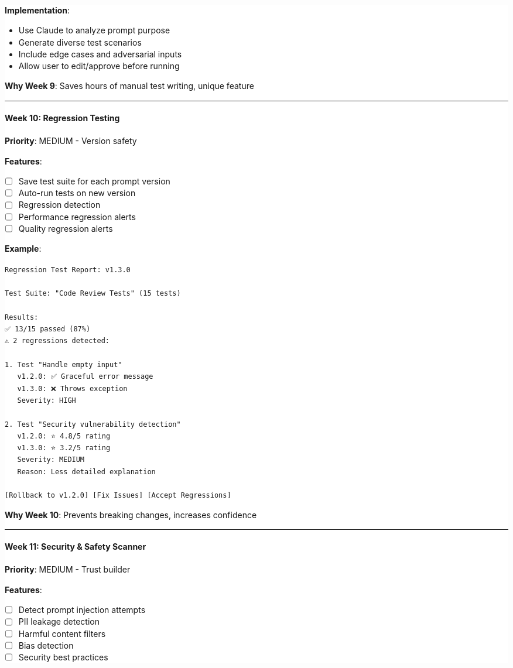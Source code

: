 **Implementation**:
- Use Claude to analyze prompt purpose
- Generate diverse test scenarios
- Include edge cases and adversarial inputs
- Allow user to edit/approve before running

**Why Week 9**: Saves hours of manual test writing, unique feature

---

#### Week 10: Regression Testing
**Priority**: MEDIUM - Version safety

**Features**:
- [ ] Save test suite for each prompt version
- [ ] Auto-run tests on new version
- [ ] Regression detection
- [ ] Performance regression alerts
- [ ] Quality regression alerts

**Example**:
```
Regression Test Report: v1.3.0

Test Suite: "Code Review Tests" (15 tests)

Results:
✅ 13/15 passed (87%)
⚠️ 2 regressions detected:

1. Test "Handle empty input"
   v1.2.0: ✅ Graceful error message
   v1.3.0: ❌ Throws exception
   Severity: HIGH

2. Test "Security vulnerability detection"
   v1.2.0: ⭐ 4.8/5 rating
   v1.3.0: ⭐ 3.2/5 rating
   Severity: MEDIUM
   Reason: Less detailed explanation

[Rollback to v1.2.0] [Fix Issues] [Accept Regressions]
```

**Why Week 10**: Prevents breaking changes, increases confidence

---

#### Week 11: Security & Safety Scanner
**Priority**: MEDIUM - Trust builder

**Features**:
- [ ] Detect prompt injection attempts
- [ ] PII leakage detection
- [ ] Harmful content filters
- [ ] Bias detection
- [ ] Security best practices
